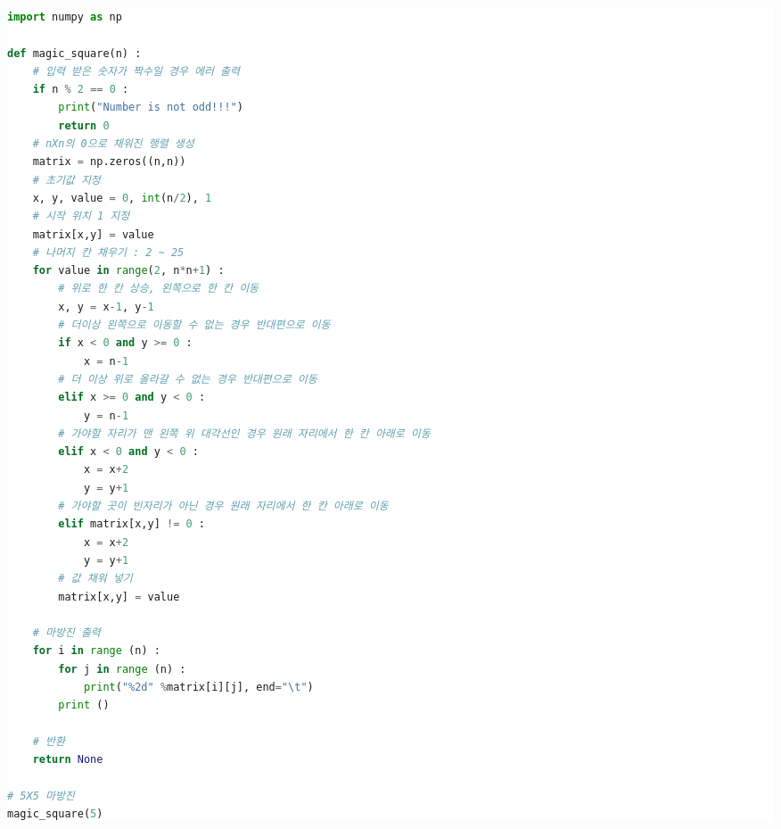 










```python
import numpy as np

def magic_square(n) :
    # 입력 받은 숫자가 짝수일 경우 에러 출력
    if n % 2 == 0 :
        print("Number is not odd!!!")
        return 0
    # nXn의 0으로 채워진 행렬 생성
    matrix = np.zeros((n,n))
    # 초기값 지정
    x, y, value = 0, int(n/2), 1
    # 시작 위치 1 지정
    matrix[x,y] = value
    # 나머지 칸 채우기 : 2 ~ 25
    for value in range(2, n*n+1) :
        # 위로 한 칸 상승, 왼쪽으로 한 칸 이동
        x, y = x-1, y-1
        # 더이상 왼쪽으로 이동할 수 없는 경우 반대편으로 이동
        if x < 0 and y >= 0 :
            x = n-1
        # 더 이상 위로 올라갈 수 없는 경우 반대편으로 이동
        elif x >= 0 and y < 0 :
            y = n-1
        # 가야할 자리가 맨 왼쪽 위 대각선인 경우 원래 자리에서 한 칸 아래로 이동
        elif x < 0 and y < 0 :
            x = x+2
            y = y+1
        # 가야할 곳이 빈자리가 아닌 경우 원래 자리에서 한 칸 아래로 이동
        elif matrix[x,y] != 0 :
            x = x+2
            y = y+1
        # 값 채워 넣기
        matrix[x,y] = value
        
    # 마방진 출력
    for i in range (n) :
        for j in range (n) :
            print("%2d" %matrix[i][j], end="\t")
        print ()
        
    # 반환
    return None

# 5X5 마방진
magic_square(5)
```
